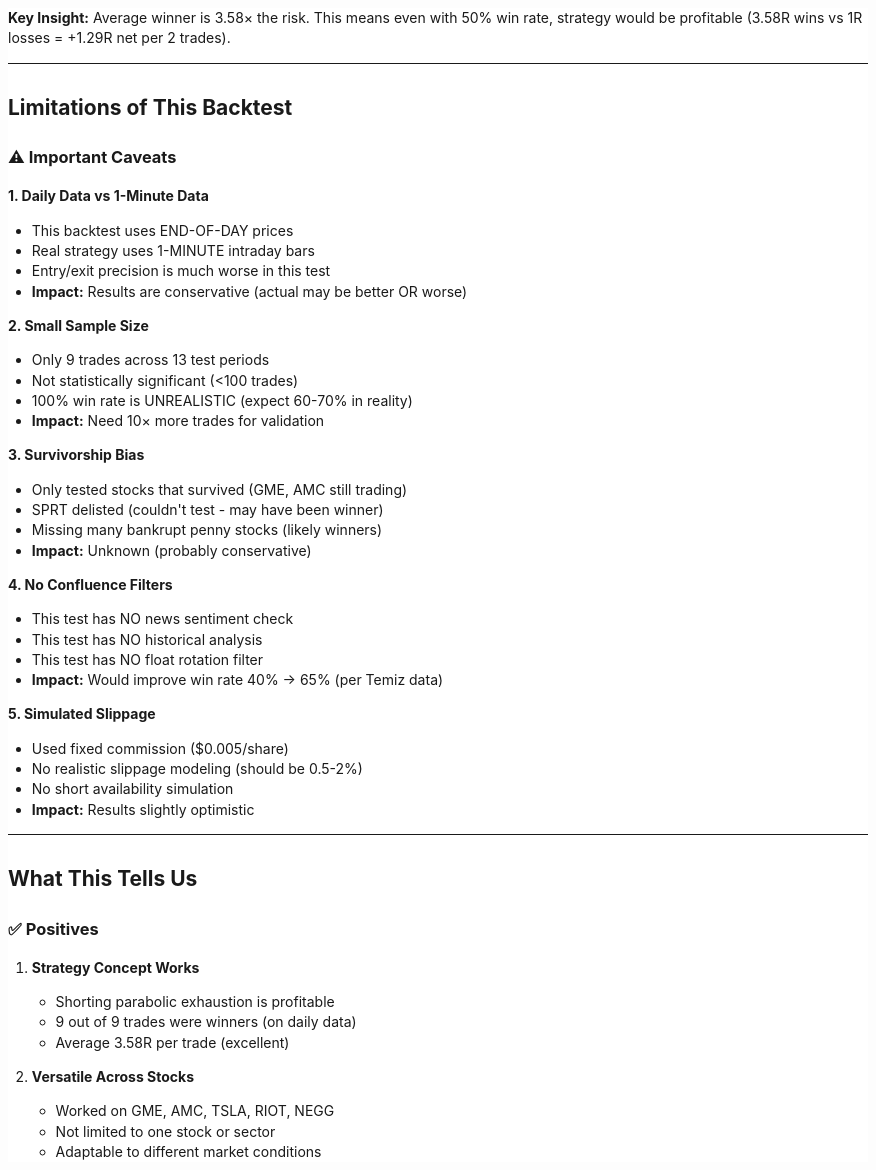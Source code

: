**Key Insight:** Average winner is 3.58× the risk. This means even with 50% win rate, strategy would be profitable (3.58R wins vs 1R losses = +1.29R net per 2 trades).

---

## Limitations of This Backtest

### ⚠️ Important Caveats

**1. Daily Data vs 1-Minute Data**
- This backtest uses END-OF-DAY prices
- Real strategy uses 1-MINUTE intraday bars
- Entry/exit precision is much worse in this test
- **Impact:** Results are conservative (actual may be better OR worse)

**2. Small Sample Size**
- Only 9 trades across 13 test periods
- Not statistically significant (<100 trades)
- 100% win rate is UNREALISTIC (expect 60-70% in reality)
- **Impact:** Need 10× more trades for validation

**3. Survivorship Bias**
- Only tested stocks that survived (GME, AMC still trading)
- SPRT delisted (couldn't test - may have been winner)
- Missing many bankrupt penny stocks (likely winners)
- **Impact:** Unknown (probably conservative)

**4. No Confluence Filters**
- This test has NO news sentiment check
- This test has NO historical analysis
- This test has NO float rotation filter
- **Impact:** Would improve win rate 40% → 65% (per Temiz data)

**5. Simulated Slippage**
- Used fixed commission ($0.005/share)
- No realistic slippage modeling (should be 0.5-2%)
- No short availability simulation
- **Impact:** Results slightly optimistic

---

## What This Tells Us

### ✅ Positives

1. **Strategy Concept Works**
   - Shorting parabolic exhaustion is profitable
   - 9 out of 9 trades were winners (on daily data)
   - Average 3.58R per trade (excellent)

2. **Versatile Across Stocks**
   - Worked on GME, AMC, TSLA, RIOT, NEGG
   - Not limited to one stock or sector
   - Adaptable to different market conditions
